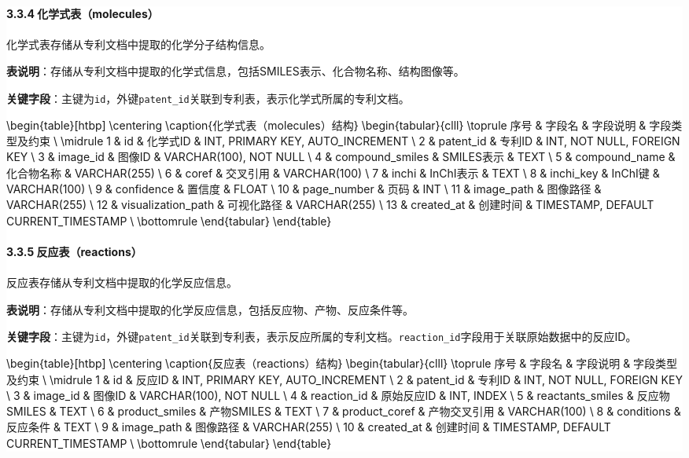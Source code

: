 #### 3.3.4 化学式表（molecules）

化学式表存储从专利文档中提取的化学分子结构信息。

**表说明**：存储从专利文档中提取的化学式信息，包括SMILES表示、化合物名称、结构图像等。

**关键字段**：主键为`id`，外键`patent_id`关联到专利表，表示化学式所属的专利文档。

\begin{table}[htbp]
\centering
\caption{化学式表（molecules）结构}
\begin{tabular}{clll}
\toprule
序号 & 字段名 & 字段说明 & 字段类型及约束 \\
\midrule
1 & id & 化学式ID & INT, PRIMARY KEY, AUTO\_INCREMENT \\
2 & patent\_id & 专利ID & INT, NOT NULL, FOREIGN KEY \\
3 & image\_id & 图像ID & VARCHAR(100), NOT NULL \\
4 & compound\_smiles & SMILES表示 & TEXT \\
5 & compound\_name & 化合物名称 & VARCHAR(255) \\
6 & coref & 交叉引用 & VARCHAR(100) \\
7 & inchi & InChI表示 & TEXT \\
8 & inchi\_key & InChI键 & VARCHAR(100) \\
9 & confidence & 置信度 & FLOAT \\
10 & page\_number & 页码 & INT \\
11 & image\_path & 图像路径 & VARCHAR(255) \\
12 & visualization\_path & 可视化路径 & VARCHAR(255) \\
13 & created\_at & 创建时间 & TIMESTAMP, DEFAULT CURRENT\_TIMESTAMP \\
\bottomrule
\end{tabular}
\end{table}

#### 3.3.5 反应表（reactions）

反应表存储从专利文档中提取的化学反应信息。

**表说明**：存储从专利文档中提取的化学反应信息，包括反应物、产物、反应条件等。

**关键字段**：主键为`id`，外键`patent_id`关联到专利表，表示反应所属的专利文档。`reaction_id`字段用于关联原始数据中的反应ID。

\begin{table}[htbp]
\centering
\caption{反应表（reactions）结构}
\begin{tabular}{clll}
\toprule
序号 & 字段名 & 字段说明 & 字段类型及约束 \\
\midrule
1 & id & 反应ID & INT, PRIMARY KEY, AUTO\_INCREMENT \\
2 & patent\_id & 专利ID & INT, NOT NULL, FOREIGN KEY \\
3 & image\_id & 图像ID & VARCHAR(100), NOT NULL \\
4 & reaction\_id & 原始反应ID & INT, INDEX \\
5 & reactants\_smiles & 反应物SMILES & TEXT \\
6 & product\_smiles & 产物SMILES & TEXT \\
7 & product\_coref & 产物交叉引用 & VARCHAR(100) \\
8 & conditions & 反应条件 & TEXT \\
9 & image\_path & 图像路径 & VARCHAR(255) \\
10 & created\_at & 创建时间 & TIMESTAMP, DEFAULT CURRENT\_TIMESTAMP \\
\bottomrule
\end{tabular}
\end{table}
